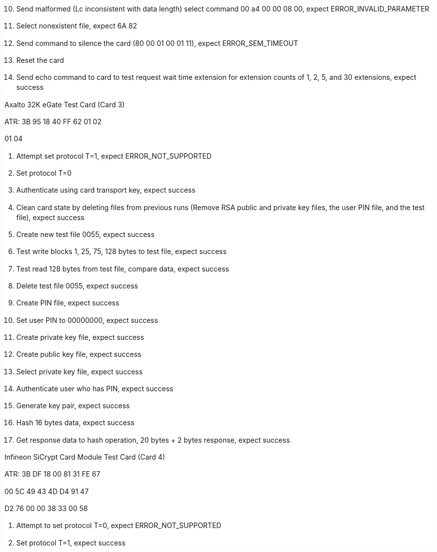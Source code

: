 10. Send malformed (Lc inconsistent with data length) select command 00 a4 00 00 08 00, expect ERROR\_INVALID\_PARAMETER

11. Select nonexistent file, expect 6A 82

12. Send command to silence the card (80 00 01 00 01 11), expect ERROR\_SEM\_TIMEOUT

13. Reset the card

14. Send echo command to card to test request wait time extension for extension counts of 1, 2, 5, and 30 extensions, expect success

Axalto 32K eGate Test Card (Card 3)

ATR: 3B 95 18 40 FF 62 01 02

01 04

1.  Attempt set protocol T=1, expect ERROR\_NOT\_SUPPORTED

2.  Set protocol T=0

3.  Authenticate using card transport key, expect success

4.  Clean card state by deleting files from previous runs (Remove RSA public and private key files, the user PIN file, and the test file), expect success

5.  Create new test file 0055, expect success

6.  Test write blocks 1, 25, 75, 128 bytes to test file, expect success

7.  Test read 128 bytes from test file, compare data, expect success

8.  Delete test file 0055, expect success

9.  Create PIN file, expect success

10. Set user PIN to 00000000, expect success

11. Create private key file, expect success

12. Create public key file, expect success

13. Select private key file, expect success

14. Authenticate user who has PIN, expect success

15. Generate key pair, expect success

16. Hash 16 bytes data, expect success

17. Get response data to hash operation, 20 bytes + 2 bytes response, expect success

Infineon SiCrypt Card Module Test Card (Card 4)

ATR: 3B DF 18 00 81 31 FE 67

00 5C 49 43 4D D4 91 47

D2 76 00 00 38 33 00 58

1.  Attempt to set protocol T=0, expect ERROR\_NOT\_SUPPORTED

2.  Set protocol T=1, expect success

